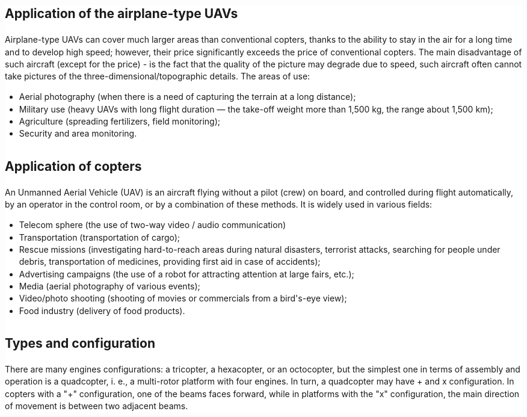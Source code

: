 Application of the airplane-type UAVs
--------------------------------

Airplane-type UAVs can cover much larger areas than conventional copters, thanks to the ability to stay in the air for a long time and to develop high speed; however, their price significantly exceeds the price of conventional copters. The main disadvantage of such aircraft (except for the price) - is the fact that the quality of the picture may degrade due to speed, such aircraft often cannot take pictures of the three-dimensional/topographic details.
The areas of use:

* Aerial photography (when there is a need of capturing the terrain at a long distance);
* Military use (heavy UAVs with long flight duration — the take-off weight more than 1,500 kg, the range about 1,500 km);
* Agriculture (spreading fertilizers, field monitoring);
* Security and area monitoring.

Application of copters
------------------- 

An Unmanned Aerial Vehicle (UAV) is an aircraft flying without a pilot (crew) on board, and controlled during flight automatically, by an operator in the control room, or by a combination of these methods. It is widely used in various fields:

* Telecom sphere (the use of two-way video / audio communication)
* Transportation (transportation of cargo);
* Rescue missions (investigating hard-to-reach areas during natural disasters, terrorist attacks, searching for people under debris, transportation of medicines, providing first aid in case of accidents);
* Advertising campaigns (the use of a robot for attracting attention at large fairs, etc.);
* Media (aerial photography of various events);
* Video/photo shooting (shooting of movies or commercials from a bird's-eye view);
* Food industry (delivery of food products).

Types and configuration
------------------- 

There are many engines configurations: a tricopter, a hexacopter, or an octocopter, but the simplest one in terms of assembly and operation is a quadcopter, i. e., a multi-rotor platform with four engines. In turn, a quadcopter may have + and х configuration. In copters with a "+" configuration, one of the beams faces forward, while in platforms with the "x" configuration, the main direction of movement is between two adjacent beams.
